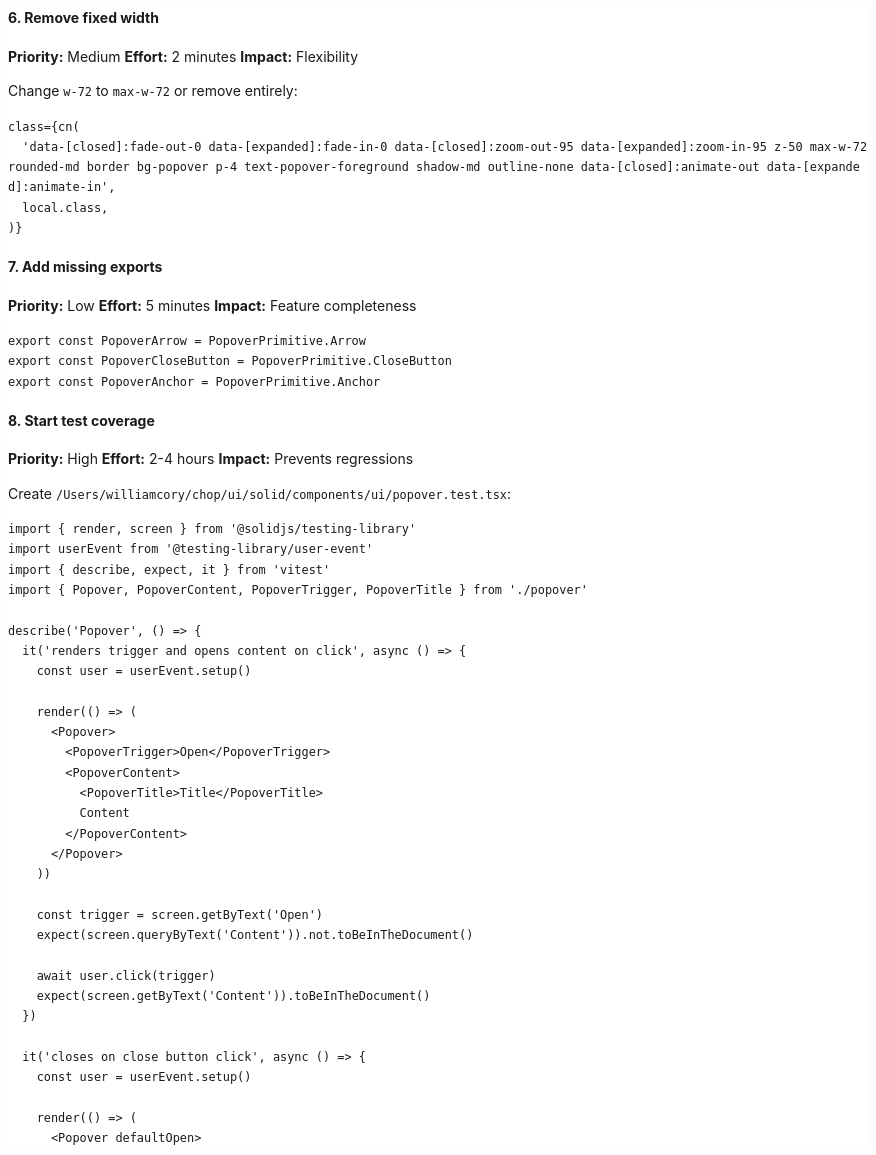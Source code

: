 #### 6. Remove fixed width
**Priority:** Medium
**Effort:** 2 minutes
**Impact:** Flexibility

Change `w-72` to `max-w-72` or remove entirely:

```tsx
class={cn(
  'data-[closed]:fade-out-0 data-[expanded]:fade-in-0 data-[closed]:zoom-out-95 data-[expanded]:zoom-in-95 z-50 max-w-72 rounded-md border bg-popover p-4 text-popover-foreground shadow-md outline-none data-[closed]:animate-out data-[expanded]:animate-in',
  local.class,
)}
```

#### 7. Add missing exports
**Priority:** Low
**Effort:** 5 minutes
**Impact:** Feature completeness

```tsx
export const PopoverArrow = PopoverPrimitive.Arrow
export const PopoverCloseButton = PopoverPrimitive.CloseButton
export const PopoverAnchor = PopoverPrimitive.Anchor
```

#### 8. Start test coverage
**Priority:** High
**Effort:** 2-4 hours
**Impact:** Prevents regressions

Create `/Users/williamcory/chop/ui/solid/components/ui/popover.test.tsx`:

```tsx
import { render, screen } from '@solidjs/testing-library'
import userEvent from '@testing-library/user-event'
import { describe, expect, it } from 'vitest'
import { Popover, PopoverContent, PopoverTrigger, PopoverTitle } from './popover'

describe('Popover', () => {
  it('renders trigger and opens content on click', async () => {
    const user = userEvent.setup()

    render(() => (
      <Popover>
        <PopoverTrigger>Open</PopoverTrigger>
        <PopoverContent>
          <PopoverTitle>Title</PopoverTitle>
          Content
        </PopoverContent>
      </Popover>
    ))

    const trigger = screen.getByText('Open')
    expect(screen.queryByText('Content')).not.toBeInTheDocument()

    await user.click(trigger)
    expect(screen.getByText('Content')).toBeInTheDocument()
  })

  it('closes on close button click', async () => {
    const user = userEvent.setup()

    render(() => (
      <Popover defaultOpen>
```